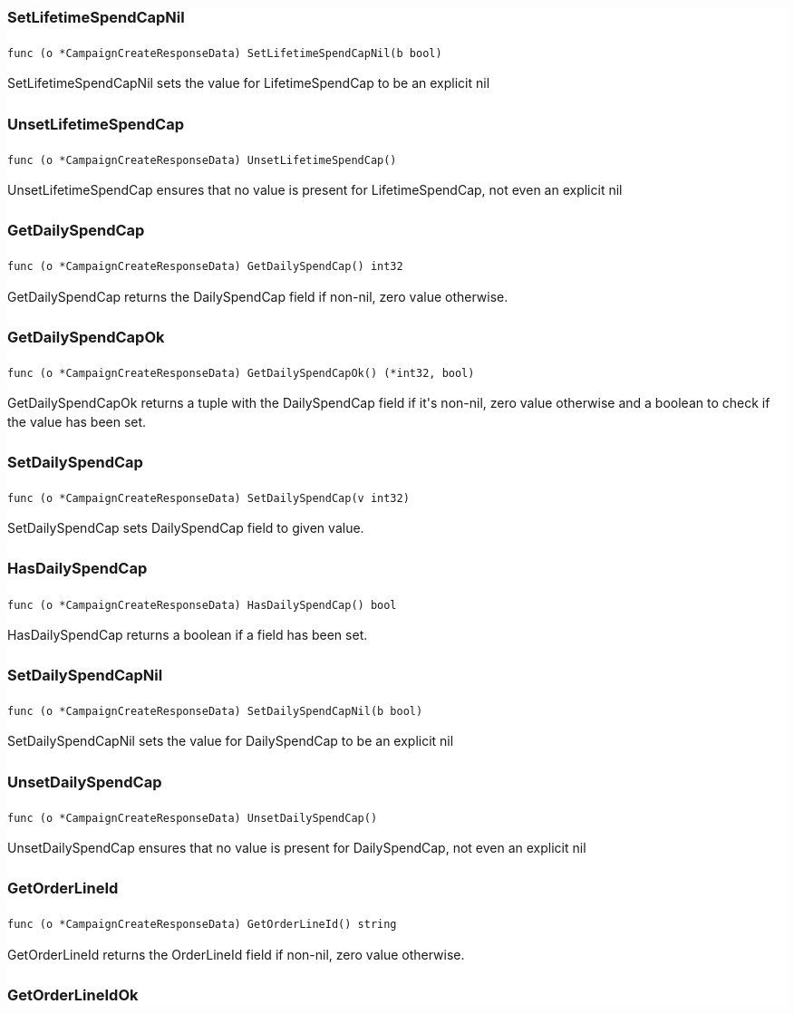 ### SetLifetimeSpendCapNil

`func (o *CampaignCreateResponseData) SetLifetimeSpendCapNil(b bool)`

 SetLifetimeSpendCapNil sets the value for LifetimeSpendCap to be an explicit nil

### UnsetLifetimeSpendCap
`func (o *CampaignCreateResponseData) UnsetLifetimeSpendCap()`

UnsetLifetimeSpendCap ensures that no value is present for LifetimeSpendCap, not even an explicit nil
### GetDailySpendCap

`func (o *CampaignCreateResponseData) GetDailySpendCap() int32`

GetDailySpendCap returns the DailySpendCap field if non-nil, zero value otherwise.

### GetDailySpendCapOk

`func (o *CampaignCreateResponseData) GetDailySpendCapOk() (*int32, bool)`

GetDailySpendCapOk returns a tuple with the DailySpendCap field if it's non-nil, zero value otherwise
and a boolean to check if the value has been set.

### SetDailySpendCap

`func (o *CampaignCreateResponseData) SetDailySpendCap(v int32)`

SetDailySpendCap sets DailySpendCap field to given value.

### HasDailySpendCap

`func (o *CampaignCreateResponseData) HasDailySpendCap() bool`

HasDailySpendCap returns a boolean if a field has been set.

### SetDailySpendCapNil

`func (o *CampaignCreateResponseData) SetDailySpendCapNil(b bool)`

 SetDailySpendCapNil sets the value for DailySpendCap to be an explicit nil

### UnsetDailySpendCap
`func (o *CampaignCreateResponseData) UnsetDailySpendCap()`

UnsetDailySpendCap ensures that no value is present for DailySpendCap, not even an explicit nil
### GetOrderLineId

`func (o *CampaignCreateResponseData) GetOrderLineId() string`

GetOrderLineId returns the OrderLineId field if non-nil, zero value otherwise.

### GetOrderLineIdOk
